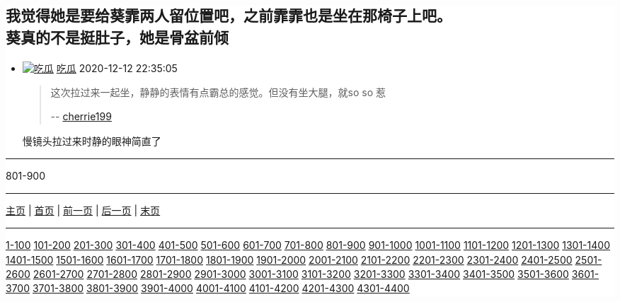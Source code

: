  我觉得她是要给葵霏两人留位置吧，之前霏霏也是坐在那椅子上吧。  
  葵真的不是挺肚子，她是骨盆前倾  
---
* [![吃瓜](../../image/icon/u219893584-2.jpg)](https://www.douban.com/people/219893584/)    [吃瓜](https://www.douban.com/people/219893584/)    2020-12-12 22:35:05  
  >这次拉过来一起坐，静静的表情有点霸总的感觉。但没有坐大腿，就so so  惹  
  >
  >-- [cherrie199](https://www.douban.com/people/195510471/)  
  
  慢镜头拉过来时静的眼神简直了  
---

801-900

---

[主页](./main.md "main.md") | [首页](./comments1-100.md "comments1-100.md") | [前一页](./comments701-800.md "comments701-800.md") | [后一页](./comments901-1000.md "comments901-1000.md") | [末页](./comments4301-4400.md "comments4301-4400.md")  

---
[1-100](./comments1-100.md "1-100")  [101-200](./comments101-200.md "101-200")  [201-300](./comments201-300.md "201-300")  [301-400](./comments301-400.md "301-400")  [401-500](./comments401-500.md "401-500")  [501-600](./comments501-600.md "501-600")  [601-700](./comments601-700.md "601-700")  [701-800](./comments701-800.md "701-800")  [801-900](./comments801-900.md "801-900")  [901-1000](./comments901-1000.md "901-1000")  [1001-1100](./comments1001-1100.md "1001-1100")  [1101-1200](./comments1101-1200.md "1101-1200")  [1201-1300](./comments1201-1300.md "1201-1300")  [1301-1400](./comments1301-1400.md "1301-1400")  [1401-1500](./comments1401-1500.md "1401-1500")  [1501-1600](./comments1501-1600.md "1501-1600")  [1601-1700](./comments1601-1700.md "1601-1700")  [1701-1800](./comments1701-1800.md "1701-1800")  [1801-1900](./comments1801-1900.md "1801-1900")  [1901-2000](./comments1901-2000.md "1901-2000")  [2001-2100](./comments2001-2100.md "2001-2100")  [2101-2200](./comments2101-2200.md "2101-2200")  [2201-2300](./comments2201-2300.md "2201-2300")  [2301-2400](./comments2301-2400.md "2301-2400")  [2401-2500](./comments2401-2500.md "2401-2500")  [2501-2600](./comments2501-2600.md "2501-2600")  [2601-2700](./comments2601-2700.md "2601-2700")  [2701-2800](./comments2701-2800.md "2701-2800")  [2801-2900](./comments2801-2900.md "2801-2900")  [2901-3000](./comments2901-3000.md "2901-3000")  [3001-3100](./comments3001-3100.md "3001-3100")  [3101-3200](./comments3101-3200.md "3101-3200")  [3201-3300](./comments3201-3300.md "3201-3300")  [3301-3400](./comments3301-3400.md "3301-3400")  [3401-3500](./comments3401-3500.md "3401-3500")  [3501-3600](./comments3501-3600.md "3501-3600")  [3601-3700](./comments3601-3700.md "3601-3700")  [3701-3800](./comments3701-3800.md "3701-3800")  [3801-3900](./comments3801-3900.md "3801-3900")  [3901-4000](./comments3901-4000.md "3901-4000")  [4001-4100](./comments4001-4100.md "4001-4100")  [4101-4200](./comments4101-4200.md "4101-4200")  [4201-4300](./comments4201-4300.md "4201-4300")  [4301-4400](./comments4301-4400.md "4301-4400")  